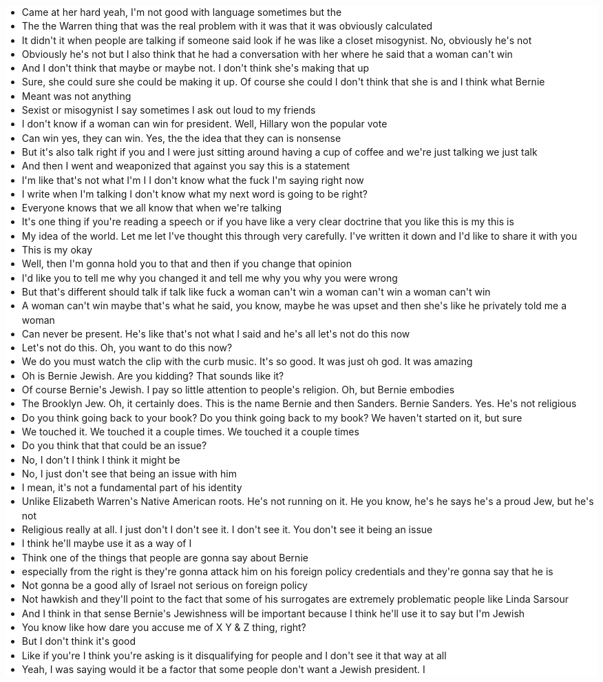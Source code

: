 *  Came at her hard yeah, I'm not good with language sometimes but the
*  The the Warren thing that was the real problem with it was that it was obviously calculated
*  It didn't it when people are talking if someone said look if he was like a closet misogynist. No, obviously he's not
*  Obviously he's not but I also think that he had a conversation with her where he said that a woman can't win
*  And I don't think that maybe or maybe not. I don't think she's making that up
*  Sure, she could sure she could be making it up. Of course she could I don't think that she is and I think what Bernie
*  Meant was not anything
*  Sexist or misogynist I say sometimes I ask out loud to my friends
*  I don't know if a woman can win for president. Well, Hillary won the popular vote
*  Can win yes, they can win. Yes, the the idea that they can is nonsense
*  But it's also talk right if you and I were just sitting around having a cup of coffee and we're just talking we just talk
*  And then I went and weaponized that against you say this is a statement
*  I'm like that's not what I'm I I don't know what the fuck I'm saying right now
*  I write when I'm talking I don't know what my next word is going to be right?
*  Everyone knows that we all know that when we're talking
*  It's one thing if you're reading a speech or if you have like a very clear doctrine that you like this is my this is
*  My idea of the world. Let me let I've thought this through very carefully. I've written it down and I'd like to share it with you
*  This is my okay
*  Well, then I'm gonna hold you to that and then if you change that opinion
*  I'd like you to tell me why you changed it and tell me why you why you were wrong
*  But that's different should talk if talk like fuck a woman can't win a woman can't win a woman can't win
*  A woman can't win maybe that's what he said, you know, maybe he was upset and then she's like he privately told me a woman
*  Can never be present. He's like that's not what I said and he's all let's not do this now
*  Let's not do this. Oh, you want to do this now?
*  We do you must watch the clip with the curb music. It's so good. It was just oh god. It was amazing
*  Oh is Bernie Jewish. Are you kidding? That sounds like it?
*  Of course Bernie's Jewish. I pay so little attention to people's religion. Oh, but Bernie embodies
*  The Brooklyn Jew. Oh, it certainly does. This is the name Bernie and then Sanders. Bernie Sanders. Yes. He's not religious
*  Do you think going back to your book? Do you think going back to my book? We haven't started on it, but sure
*  We touched it. We touched it a couple times. We touched it a couple times
*  Do you think that that could be an issue?
*  No, I don't I think I think it might be
*  No, I just don't see that being an issue with him
*  I mean, it's not a fundamental part of his identity
*  Unlike Elizabeth Warren's Native American roots. He's not running on it. He you know, he's he says he's a proud Jew, but he's not
*  Religious really at all. I just don't I don't see it. I don't see it. You don't see it being an issue
*  I think he'll maybe use it as a way of I
*  Think one of the things that people are gonna say about Bernie
*  especially from the right is they're gonna attack him on his foreign policy credentials and they're gonna say that he is
*  Not gonna be a good ally of Israel not serious on foreign policy
*  Not hawkish and they'll point to the fact that some of his surrogates are extremely problematic people like Linda Sarsour
*  And I think in that sense Bernie's Jewishness will be important because I think he'll use it to say but I'm Jewish
*  You know like how dare you accuse me of X Y & Z thing, right?
*  But I don't think it's good
*  Like if you're I think you're asking is it disqualifying for people and I don't see it that way at all
*  Yeah, I was saying would it be a factor that some people don't want a Jewish president. I